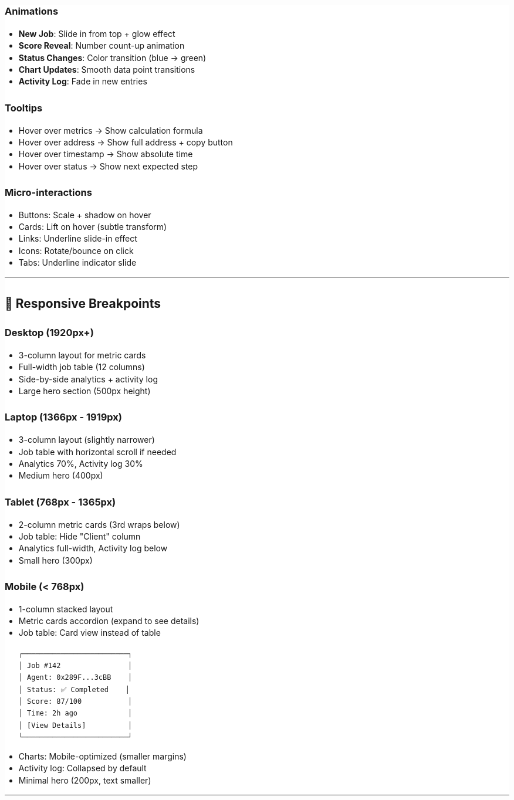 ### Animations
- **New Job**: Slide in from top + glow effect
- **Score Reveal**: Number count-up animation
- **Status Changes**: Color transition (blue → green)
- **Chart Updates**: Smooth data point transitions
- **Activity Log**: Fade in new entries

### Tooltips
- Hover over metrics → Show calculation formula
- Hover over address → Show full address + copy button
- Hover over timestamp → Show absolute time
- Hover over status → Show next expected step

### Micro-interactions
- Buttons: Scale + shadow on hover
- Cards: Lift on hover (subtle transform)
- Links: Underline slide-in effect
- Icons: Rotate/bounce on click
- Tabs: Underline indicator slide

---

## 📱 Responsive Breakpoints

### Desktop (1920px+)
- 3-column layout for metric cards
- Full-width job table (12 columns)
- Side-by-side analytics + activity log
- Large hero section (500px height)

### Laptop (1366px - 1919px)
- 3-column layout (slightly narrower)
- Job table with horizontal scroll if needed
- Analytics 70%, Activity log 30%
- Medium hero (400px)

### Tablet (768px - 1365px)
- 2-column metric cards (3rd wraps below)
- Job table: Hide "Client" column
- Analytics full-width, Activity log below
- Small hero (300px)

### Mobile (< 768px)
- 1-column stacked layout
- Metric cards accordion (expand to see details)
- Job table: Card view instead of table
  ```
  ┌─────────────────────────┐
  │ Job #142                │
  │ Agent: 0x289F...3cBB    │
  │ Status: ✅ Completed    │
  │ Score: 87/100           │
  │ Time: 2h ago            │
  │ [View Details]          │
  └─────────────────────────┘
  ```
- Charts: Mobile-optimized (smaller margins)
- Activity log: Collapsed by default
- Minimal hero (200px, text smaller)

---